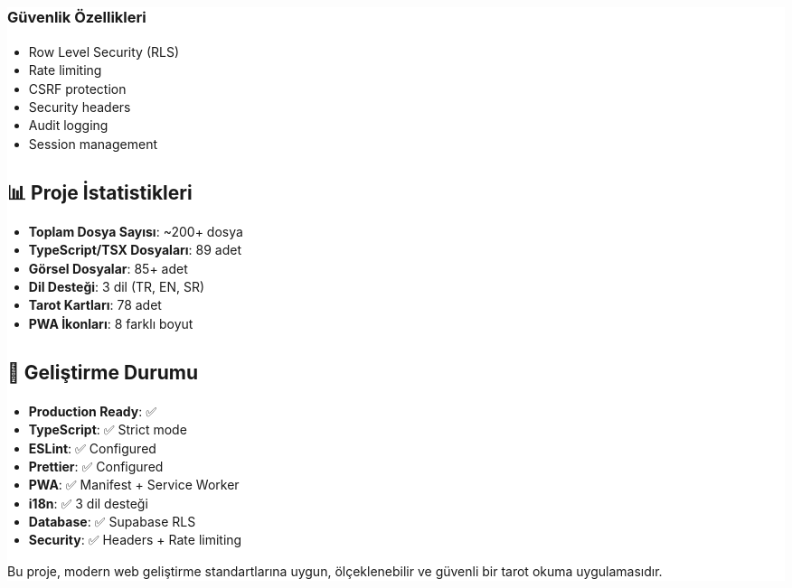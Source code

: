 ### **Güvenlik Özellikleri**
- Row Level Security (RLS)
- Rate limiting
- CSRF protection
- Security headers
- Audit logging
- Session management

## 📊 **Proje İstatistikleri**

- **Toplam Dosya Sayısı**: ~200+ dosya
- **TypeScript/TSX Dosyaları**: 89 adet
- **Görsel Dosyalar**: 85+ adet
- **Dil Desteği**: 3 dil (TR, EN, SR)
- **Tarot Kartları**: 78 adet
- **PWA İkonları**: 8 farklı boyut

## 🔄 **Geliştirme Durumu**

- **Production Ready**: ✅
- **TypeScript**: ✅ Strict mode
- **ESLint**: ✅ Configured
- **Prettier**: ✅ Configured
- **PWA**: ✅ Manifest + Service Worker
- **i18n**: ✅ 3 dil desteği
- **Database**: ✅ Supabase RLS
- **Security**: ✅ Headers + Rate limiting

Bu proje, modern web geliştirme standartlarına uygun, ölçeklenebilir ve güvenli bir tarot okuma uygulamasıdır.
